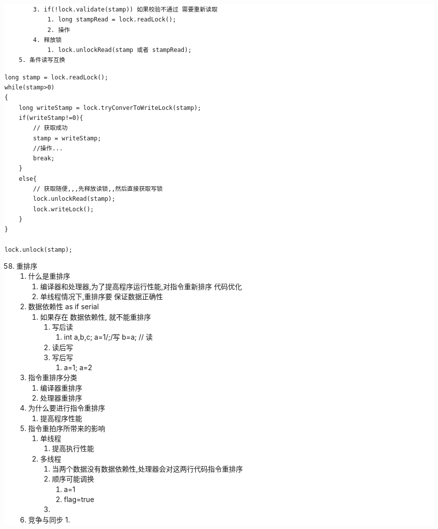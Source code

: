 			3. if(!lock.validate(stamp)) 如果校验不通过 需要重新读取
				1. long stampRead = lock.readLock();
				2. 操作 
			4. 释放锁
				1. lock.unlockRead(stamp 或者 stampRead);
		5. 条件读写互换
```
long stamp = lock.readLock();
while(stamp>0)
{
	long writeStamp = lock.tryConverToWriteLock(stamp);
	if(writeStamp!=0){
		// 获取成功
		stamp = writeStamp;
		//操作...
		break;
	}
	else{
		// 获取随便,,,先释放读锁,,然后直接获取写锁
		lock.unlockRead(stamp);
		lock.writeLock();
	}
}

lock.unlock(stamp);

```

58. 重排序
	1. 什么是重排序
		1. 编译器和处理器,为了提高程序运行性能,对指令重新排序  代码优化
		2. 单线程情况下,重排序要 保证数据正确性
	2. 数据依赖性 as if serial
		1. 如果存在 数据依赖性, 就不能重排序
			1. 写后读    
				1. int a,b,c; a=1/;/写  b=a; // 读
			2. 读后写
			3. 写后写
				1. a=1; a=2
	3. 指令重排序分类
		1. 编译器重排序
		2. 处理器重排序
	4. 为什么要进行指令重排序
		1. 提高程序性能
	5. 指令重拍序所带来的影响
		1. 单线程
			1. 提高执行性能
		2. 多线程
			1. 当两个数据没有数据依赖性,处理器会对这两行代码指令重排序
			2. 顺序可能调换
				1. a=1
				2. flag=true 
			2. 
	6. 竞争与同步
		1. 
